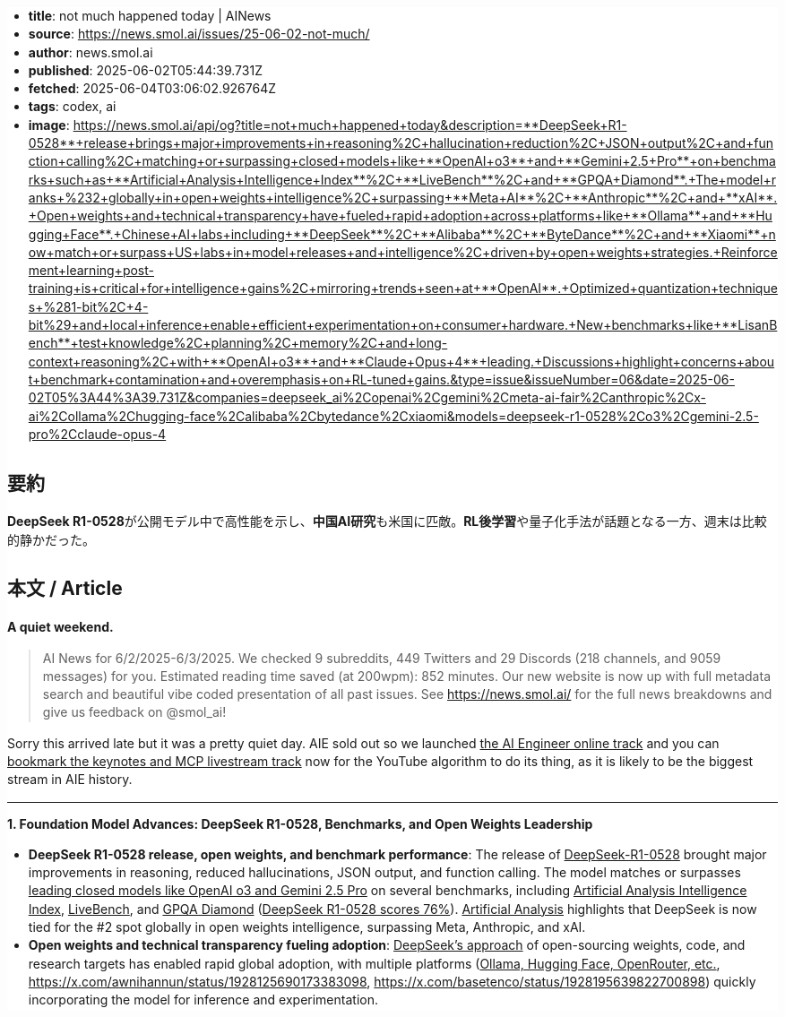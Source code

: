 

- **title**: not much happened today | AINews
- **source**: https://news.smol.ai/issues/25-06-02-not-much/
- **author**: news.smol.ai
- **published**: 2025-06-02T05:44:39.731Z
- **fetched**: 2025-06-04T03:06:02.926764Z
- **tags**: codex, ai
- **image**: https://news.smol.ai/api/og?title=not+much+happened+today&description=**DeepSeek+R1-0528**+release+brings+major+improvements+in+reasoning%2C+hallucination+reduction%2C+JSON+output%2C+and+function+calling%2C+matching+or+surpassing+closed+models+like+**OpenAI+o3**+and+**Gemini+2.5+Pro**+on+benchmarks+such+as+**Artificial+Analysis+Intelligence+Index**%2C+**LiveBench**%2C+and+**GPQA+Diamond**.+The+model+ranks+%232+globally+in+open+weights+intelligence%2C+surpassing+**Meta+AI**%2C+**Anthropic**%2C+and+**xAI**.+Open+weights+and+technical+transparency+have+fueled+rapid+adoption+across+platforms+like+**Ollama**+and+**Hugging+Face**.+Chinese+AI+labs+including+**DeepSeek**%2C+**Alibaba**%2C+**ByteDance**%2C+and+**Xiaomi**+now+match+or+surpass+US+labs+in+model+releases+and+intelligence%2C+driven+by+open+weights+strategies.+Reinforcement+learning+post-training+is+critical+for+intelligence+gains%2C+mirroring+trends+seen+at+**OpenAI**.+Optimized+quantization+techniques+%281-bit%2C+4-bit%29+and+local+inference+enable+efficient+experimentation+on+consumer+hardware.+New+benchmarks+like+**LisanBench**+test+knowledge%2C+planning%2C+memory%2C+and+long-context+reasoning%2C+with+**OpenAI+o3**+and+**Claude+Opus+4**+leading.+Discussions+highlight+concerns+about+benchmark+contamination+and+overemphasis+on+RL-tuned+gains.&type=issue&issueNumber=06&date=2025-06-02T05%3A44%3A39.731Z&companies=deepseek_ai%2Copenai%2Cgemini%2Cmeta-ai-fair%2Canthropic%2Cx-ai%2Collama%2Chugging-face%2Calibaba%2Cbytedance%2Cxiaomi&models=deepseek-r1-0528%2Co3%2Cgemini-2.5-pro%2Cclaude-opus-4

## 要約

**DeepSeek R1-0528**が公開モデル中で高性能を示し、**中国AI研究**も米国に匹敵。**RL後学習**や量子化手法が話題となる一方、週末は比較的静かだった。

## 本文 / Article

**A quiet weekend.**

> AI News for 6/2/2025-6/3/2025. We checked 9 subreddits, 449 Twitters and 29 Discords (218 channels, and 9059 messages) for you. Estimated reading time saved (at 200wpm): 852 minutes. Our new website is now up with full metadata search and beautiful vibe coded presentation of all past issues. See <https://news.smol.ai/> for the full news breakdowns and give us feedback on @smol_ai!

Sorry this arrived late but it was a pretty quiet day. AIE sold out so we launched [the AI Engineer online track](https://www.latent.space/p/aiewf-2025) and you can [bookmark the keynotes and MCP livestream track](https://www.youtube.com/watch?v=z4zXicOAF28) now for the YouTube algorithm to do its thing, as it is likely to be the biggest stream in AIE history.

---

**1. Foundation Model Advances: DeepSeek R1-0528, Benchmarks, and Open Weights Leadership**

- **DeepSeek R1-0528 release, open weights, and benchmark performance**: The release of [DeepSeek-R1-0528](https://x.com/deepseek_ai/status/1928061589107900779) brought major improvements in reasoning, reduced hallucinations, JSON output, and function calling. The model matches or surpasses [leading closed models like OpenAI o3 and Gemini 2.5 Pro](https://x.com/ArtificialAnlys/status/1928071179115581671) on several benchmarks, including [Artificial Analysis Intelligence Index](https://x.com/ArtificialAnlys/status/1928071179115581671), [LiveBench](https://x.com/scaling01/status/1928173385399308639), and [GPQA Diamond](https://x.com/EpochAIResearch/status/1928489527204589680) ([DeepSeek R1-0528 scores 76%](https://x.com/EpochAIResearch/status/1928489527204589680)). [Artificial Analysis](https://x.com/ArtificialAnlys/status/1928071179115581671) highlights that DeepSeek is now tied for the #2 spot globally in open weights intelligence, surpassing Meta, Anthropic, and xAI.
- **Open weights and technical transparency fueling adoption**: [DeepSeek’s approach](https://x.com/ArtificialAnlys/status/1928477941715079175) of open-sourcing weights, code, and research targets has enabled rapid global adoption, with multiple platforms ([Ollama, Hugging Face, OpenRouter, etc.](https://x.com/ollama/status/1928543644090249565), <https://x.com/awnihannun/status/1928125690173383098>, <https://x.com/basetenco/status/1928195639822700898>) quickly incorporating the model for inference and experimentation.